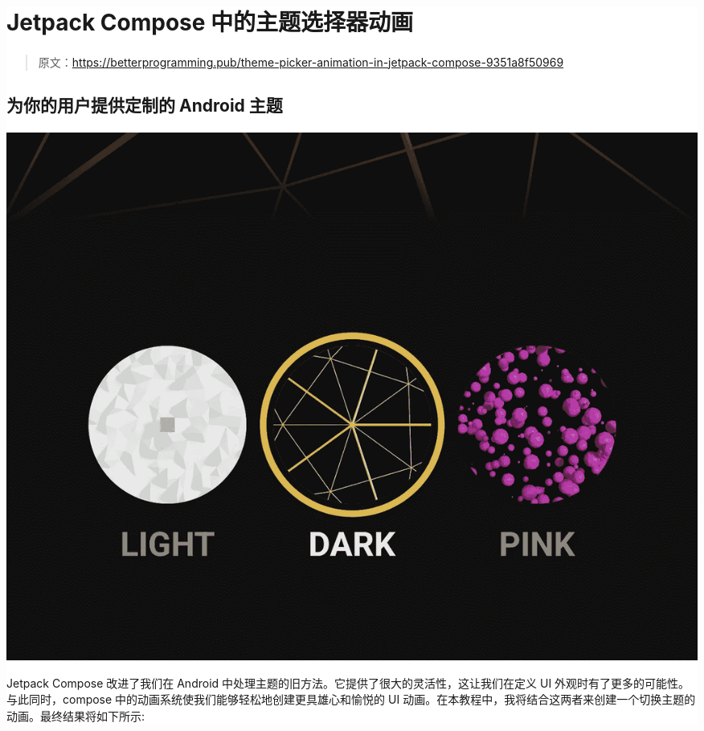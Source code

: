 # Jetpack Compose 中的主题选择器动画

> 原文：<https://betterprogramming.pub/theme-picker-animation-in-jetpack-compose-9351a8f50969>

## 为你的用户提供定制的 Android 主题

![](img/940925cce870568e26705e4071cbd04e.png)

Jetpack Compose 改进了我们在 Android 中处理主题的旧方法。它提供了很大的灵活性，这让我们在定义 UI 外观时有了更多的可能性。与此同时，compose 中的动画系统使我们能够轻松地创建更具雄心和愉悦的 UI 动画。在本教程中，我将结合这两者来创建一个切换主题的动画。最终结果将如下所示:

